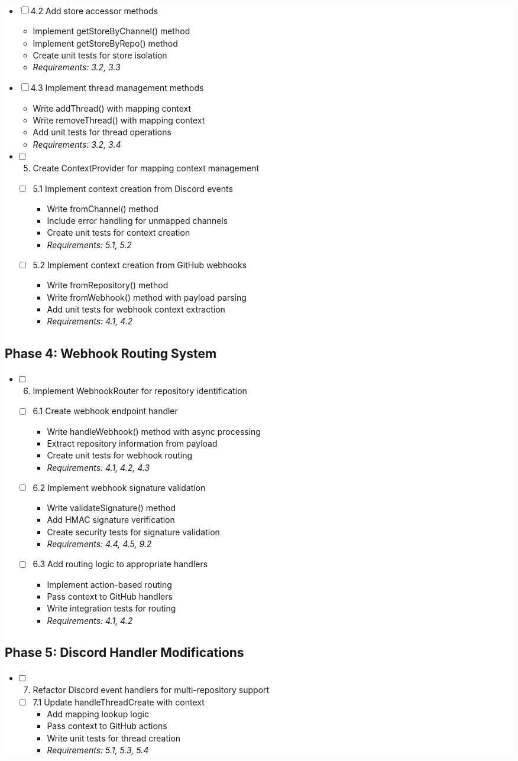   - [ ] 4.2 Add store accessor methods
    - Implement getStoreByChannel() method
    - Implement getStoreByRepo() method
    - Create unit tests for store isolation
    - _Requirements: 3.2, 3.3_
  
  - [ ] 4.3 Implement thread management methods
    - Write addThread() with mapping context
    - Write removeThread() with mapping context
    - Add unit tests for thread operations
    - _Requirements: 3.2, 3.4_

- [ ] 5. Create ContextProvider for mapping context management
  - [ ] 5.1 Implement context creation from Discord events
    - Write fromChannel() method
    - Include error handling for unmapped channels
    - Create unit tests for context creation
    - _Requirements: 5.1, 5.2_
  
  - [ ] 5.2 Implement context creation from GitHub webhooks
    - Write fromRepository() method
    - Write fromWebhook() method with payload parsing
    - Add unit tests for webhook context extraction
    - _Requirements: 4.1, 4.2_

## Phase 4: Webhook Routing System

- [ ] 6. Implement WebhookRouter for repository identification
  - [ ] 6.1 Create webhook endpoint handler
    - Write handleWebhook() method with async processing
    - Extract repository information from payload
    - Create unit tests for webhook routing
    - _Requirements: 4.1, 4.2, 4.3_
  
  - [ ] 6.2 Implement webhook signature validation
    - Write validateSignature() method
    - Add HMAC signature verification
    - Create security tests for signature validation
    - _Requirements: 4.4, 4.5, 9.2_
  
  - [ ] 6.3 Add routing logic to appropriate handlers
    - Implement action-based routing
    - Pass context to GitHub handlers
    - Write integration tests for routing
    - _Requirements: 4.1, 4.2_

## Phase 5: Discord Handler Modifications

- [ ] 7. Refactor Discord event handlers for multi-repository support
  - [ ] 7.1 Update handleThreadCreate with context
    - Add mapping lookup logic
    - Pass context to GitHub actions
    - Write unit tests for thread creation
    - _Requirements: 5.1, 5.3, 5.4_
  